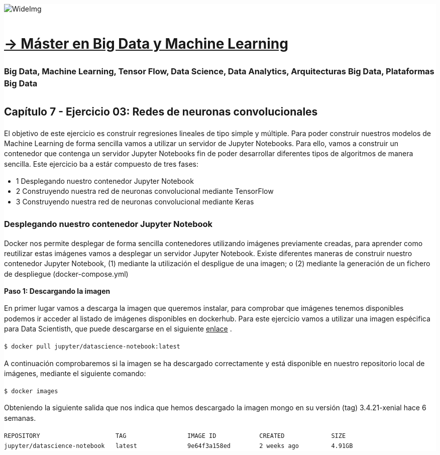 ![WideImg](https://fictizia.com/img/github/Fictizia-plan-estudios-github.jpg)

# [→ Máster en Big Data y Machine Learning](https://fictizia.com/formacion/master-big-data)
### Big Data, Machine Learning, Tensor Flow, Data Science, Data Analytics, Arquitecturas Big Data, Plataformas Big Data

## Capítulo 7 - Ejercicio 03: Redes de neuronas convolucionales ##

El objetivo de este ejercicio es construir regresiones lineales de tipo simple y múltiple. Para poder construir nuestros modelos de Machine Learning de forma sencilla vamos a utilizar un servidor de Jupyter Notebooks. Para ello, vamos a construir un contenedor que contenga un servidor Jupyter Notebooks fin de poder desarrollar diferentes tipos de algoritmos de manera sencilla. Este ejercicio ba a estár compuesto de tres fases:

- 1 Desplegando nuestro contenedor Jupyter Notebook
- 2 Construyendo nuestra red de neuronas convolucional mediante TensorFlow
- 3 Construyendo nuestra red de neuronas convolucional mediante Keras

### Desplegando nuestro contenedor Jupyter Notebook

Docker nos permite desplegar de forma sencilla contenedores utilizando imágenes previamente creadas, para aprender como reutilizar estas imágenes vamos a desplegar un servidor Jupyter Notebook. Existe diferentes maneras de construir nuestro contenedor Jupyter Notebook, (1) mediante la utilización el despligue de una imagen; o (2) mediante la generación de un fichero de despliegue (docker-compose.yml)

**Paso 1: Descargando la imagen**

En primer lugar vamos a descarga la imagen que queremos instalar, para comprobar que imágenes tenemos disponibles podemos ir acceder al listado de imágenes disponibles en dockerhub. Para este ejercicio vamos a utilizar una imagen espécifica para Data Scientisth, que puede descargarse en el siguiente [enlace](https://hub.docker.com/r/jupyter/datascience-notebook/) . 

```
$ docker pull jupyter/datascience-notebook:latest
```

A continuación comprobaremos si la imagen se ha descargado correctamente y está disponible en nuestro repositorio local de imágenes, mediante el siguiente comando:

```
$ docker images 
```

Obteniendo la siguiente salida que nos indica que hemos descargado la imagen mongo en su versión (tag) 3.4.21-xenial hace 6 semanas. 

```
REPOSITORY                     TAG                 IMAGE ID            CREATED             SIZE
jupyter/datascience-notebook   latest              9e64f3a158ed        2 weeks ago         4.91GB
```
